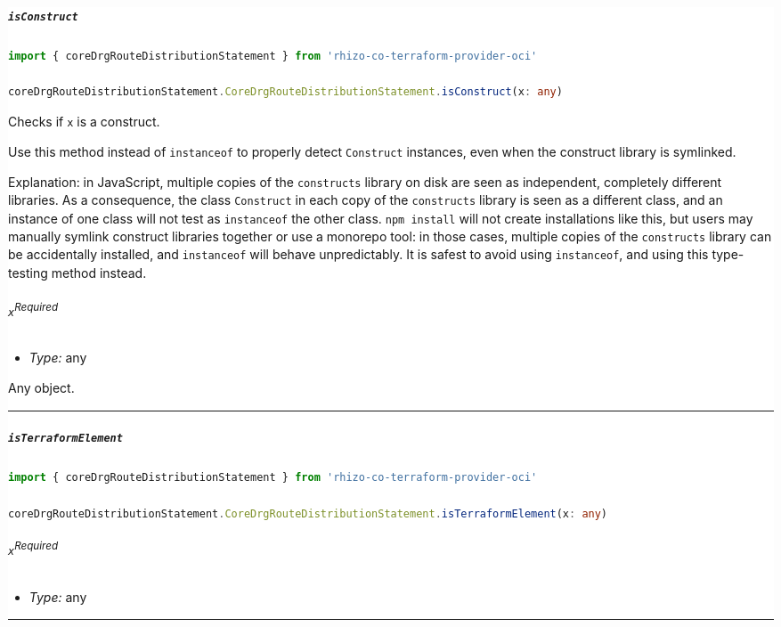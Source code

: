 
##### `isConstruct` <a name="isConstruct" id="rhizo-co-terraform-provider-oci.coreDrgRouteDistributionStatement.CoreDrgRouteDistributionStatement.isConstruct"></a>

```typescript
import { coreDrgRouteDistributionStatement } from 'rhizo-co-terraform-provider-oci'

coreDrgRouteDistributionStatement.CoreDrgRouteDistributionStatement.isConstruct(x: any)
```

Checks if `x` is a construct.

Use this method instead of `instanceof` to properly detect `Construct`
instances, even when the construct library is symlinked.

Explanation: in JavaScript, multiple copies of the `constructs` library on
disk are seen as independent, completely different libraries. As a
consequence, the class `Construct` in each copy of the `constructs` library
is seen as a different class, and an instance of one class will not test as
`instanceof` the other class. `npm install` will not create installations
like this, but users may manually symlink construct libraries together or
use a monorepo tool: in those cases, multiple copies of the `constructs`
library can be accidentally installed, and `instanceof` will behave
unpredictably. It is safest to avoid using `instanceof`, and using
this type-testing method instead.

###### `x`<sup>Required</sup> <a name="x" id="rhizo-co-terraform-provider-oci.coreDrgRouteDistributionStatement.CoreDrgRouteDistributionStatement.isConstruct.parameter.x"></a>

- *Type:* any

Any object.

---

##### `isTerraformElement` <a name="isTerraformElement" id="rhizo-co-terraform-provider-oci.coreDrgRouteDistributionStatement.CoreDrgRouteDistributionStatement.isTerraformElement"></a>

```typescript
import { coreDrgRouteDistributionStatement } from 'rhizo-co-terraform-provider-oci'

coreDrgRouteDistributionStatement.CoreDrgRouteDistributionStatement.isTerraformElement(x: any)
```

###### `x`<sup>Required</sup> <a name="x" id="rhizo-co-terraform-provider-oci.coreDrgRouteDistributionStatement.CoreDrgRouteDistributionStatement.isTerraformElement.parameter.x"></a>

- *Type:* any

---
